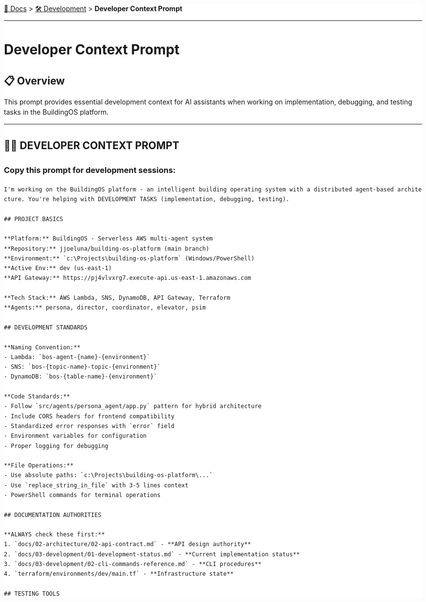 [📖 Docs](../README.md) > [🛠️ Development](./README.md) > **Developer Context Prompt**

---

# Developer Context Prompt

## 📋 Overview

This prompt provides essential development context for AI assistants when working on implementation, debugging, and testing tasks in the BuildingOS platform.

---

## 👨‍💻 **DEVELOPER CONTEXT PROMPT**

### **Copy this prompt for development sessions:**

```
I'm working on the BuildingOS platform - an intelligent building operating system with a distributed agent-based architecture. You're helping with DEVELOPMENT TASKS (implementation, debugging, testing).

## PROJECT BASICS

**Platform:** BuildingOS - Serverless AWS multi-agent system
**Repository:** jjoeluna/building-os-platform (main branch)
**Environment:** `c:\Projects\building-os-platform` (Windows/PowerShell)
**Active Env:** dev (us-east-1)
**API Gateway:** https://pj4vlvxrg7.execute-api.us-east-1.amazonaws.com

**Tech Stack:** AWS Lambda, SNS, DynamoDB, API Gateway, Terraform
**Agents:** persona, director, coordinator, elevator, psim

## DEVELOPMENT STANDARDS

**Naming Convention:**
- Lambda: `bos-agent-{name}-{environment}`
- SNS: `bos-{topic-name}-topic-{environment}`
- DynamoDB: `bos-{table-name}-{environment}`

**Code Standards:**
- Follow `src/agents/persona_agent/app.py` pattern for hybrid architecture
- Include CORS headers for frontend compatibility
- Standardized error responses with `error` field
- Environment variables for configuration
- Proper logging for debugging

**File Operations:**
- Use absolute paths: `c:\Projects\building-os-platform\...`
- Use `replace_string_in_file` with 3-5 lines context
- PowerShell commands for terminal operations

## DOCUMENTATION AUTHORITIES

**ALWAYS check these first:**
1. `docs/02-architecture/02-api-contract.md` - **API design authority**
2. `docs/03-development/01-development-status.md` - **Current implementation status**
3. `docs/03-development/02-cli-commands-reference.md` - **CLI procedures**
4. `terraform/environments/dev/main.tf` - **Infrastructure state**

## TESTING TOOLS

```